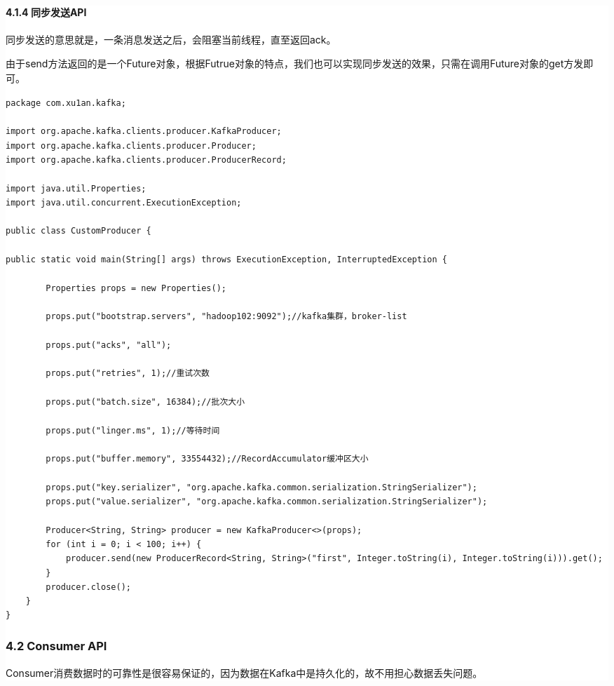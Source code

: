 ```
```

#### 4.1.4 同步发送API

同步发送的意思就是，一条消息发送之后，会阻塞当前线程，直至返回ack。

由于send方法返回的是一个Future对象，根据Futrue对象的特点，我们也可以实现同步发送的效果，只需在调用Future对象的get方发即可。

```
package com.xu1an.kafka;

import org.apache.kafka.clients.producer.KafkaProducer;
import org.apache.kafka.clients.producer.Producer;
import org.apache.kafka.clients.producer.ProducerRecord;

import java.util.Properties;
import java.util.concurrent.ExecutionException;

public class CustomProducer {

public static void main(String[] args) throws ExecutionException, InterruptedException {

        Properties props = new Properties();

        props.put("bootstrap.servers", "hadoop102:9092");//kafka集群，broker-list

        props.put("acks", "all");

        props.put("retries", 1);//重试次数

        props.put("batch.size", 16384);//批次大小

        props.put("linger.ms", 1);//等待时间

        props.put("buffer.memory", 33554432);//RecordAccumulator缓冲区大小

        props.put("key.serializer", "org.apache.kafka.common.serialization.StringSerializer");
        props.put("value.serializer", "org.apache.kafka.common.serialization.StringSerializer");

        Producer<String, String> producer = new KafkaProducer<>(props);
        for (int i = 0; i < 100; i++) {
            producer.send(new ProducerRecord<String, String>("first", Integer.toString(i), Integer.toString(i))).get();
        }
        producer.close();
    }
}
```

### 4.2 Consumer API

Consumer消费数据时的可靠性是很容易保证的，因为数据在Kafka中是持久化的，故不用担心数据丢失问题。
